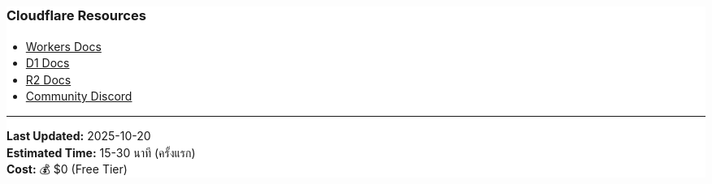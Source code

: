 ### Cloudflare Resources
- [Workers Docs](https://developers.cloudflare.com/workers/)
- [D1 Docs](https://developers.cloudflare.com/d1/)
- [R2 Docs](https://developers.cloudflare.com/r2/)
- [Community Discord](https://discord.gg/cloudflaredev)

---

**Last Updated:** 2025-10-20  
**Estimated Time:** 15-30 นาที (ครั้งแรก)  
**Cost:** 💰 $0 (Free Tier)

